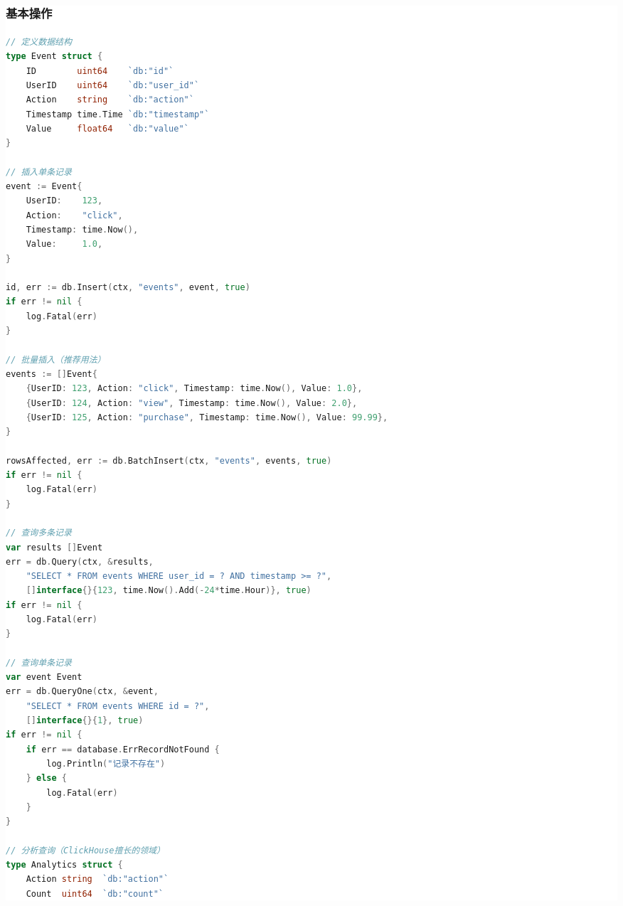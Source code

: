 ### 基本操作

```go
// 定义数据结构
type Event struct {
    ID        uint64    `db:"id"`
    UserID    uint64    `db:"user_id"`
    Action    string    `db:"action"`
    Timestamp time.Time `db:"timestamp"`
    Value     float64   `db:"value"`
}

// 插入单条记录
event := Event{
    UserID:    123,
    Action:    "click",
    Timestamp: time.Now(),
    Value:     1.0,
}

id, err := db.Insert(ctx, "events", event, true)
if err != nil {
    log.Fatal(err)
}

// 批量插入（推荐用法）
events := []Event{
    {UserID: 123, Action: "click", Timestamp: time.Now(), Value: 1.0},
    {UserID: 124, Action: "view", Timestamp: time.Now(), Value: 2.0},
    {UserID: 125, Action: "purchase", Timestamp: time.Now(), Value: 99.99},
}

rowsAffected, err := db.BatchInsert(ctx, "events", events, true)
if err != nil {
    log.Fatal(err)
}

// 查询多条记录
var results []Event
err = db.Query(ctx, &results, 
    "SELECT * FROM events WHERE user_id = ? AND timestamp >= ?", 
    []interface{}{123, time.Now().Add(-24*time.Hour)}, true)
if err != nil {
    log.Fatal(err)
}

// 查询单条记录
var event Event
err = db.QueryOne(ctx, &event, 
    "SELECT * FROM events WHERE id = ?", 
    []interface{}{1}, true)
if err != nil {
    if err == database.ErrRecordNotFound {
        log.Println("记录不存在")
    } else {
        log.Fatal(err)
    }
}

// 分析查询（ClickHouse擅长的领域）
type Analytics struct {
    Action string  `db:"action"`
    Count  uint64  `db:"count"`
```